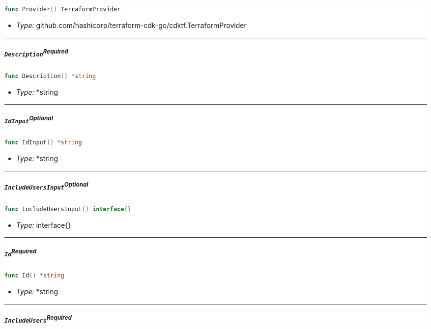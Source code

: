 ```go
func Provider() TerraformProvider
```

- *Type:* github.com/hashicorp/terraform-cdk-go/cdktf.TerraformProvider

---

##### `Description`<sup>Required</sup> <a name="Description" id="@cdktf/provider-okta.dataOktaEveryoneGroup.DataOktaEveryoneGroup.property.description"></a>

```go
func Description() *string
```

- *Type:* *string

---

##### `IdInput`<sup>Optional</sup> <a name="IdInput" id="@cdktf/provider-okta.dataOktaEveryoneGroup.DataOktaEveryoneGroup.property.idInput"></a>

```go
func IdInput() *string
```

- *Type:* *string

---

##### `IncludeUsersInput`<sup>Optional</sup> <a name="IncludeUsersInput" id="@cdktf/provider-okta.dataOktaEveryoneGroup.DataOktaEveryoneGroup.property.includeUsersInput"></a>

```go
func IncludeUsersInput() interface{}
```

- *Type:* interface{}

---

##### `Id`<sup>Required</sup> <a name="Id" id="@cdktf/provider-okta.dataOktaEveryoneGroup.DataOktaEveryoneGroup.property.id"></a>

```go
func Id() *string
```

- *Type:* *string

---

##### `IncludeUsers`<sup>Required</sup> <a name="IncludeUsers" id="@cdktf/provider-okta.dataOktaEveryoneGroup.DataOktaEveryoneGroup.property.includeUsers"></a>
